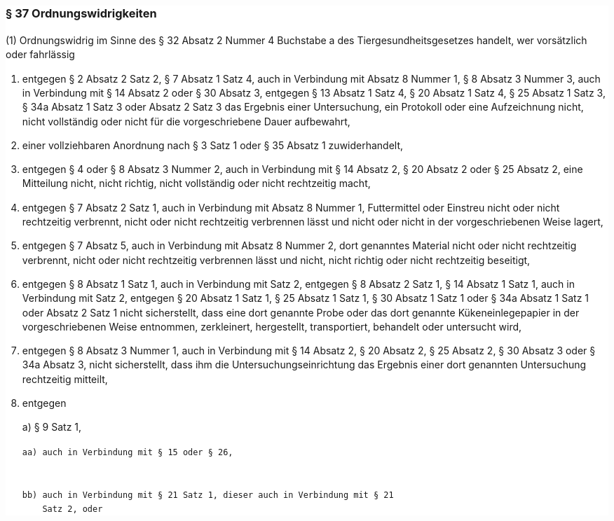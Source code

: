 ### § 37 Ordnungswidrigkeiten

(1) Ordnungswidrig im Sinne des § 32 Absatz 2 Nummer 4 Buchstabe a des
Tiergesundheitsgesetzes handelt, wer vorsätzlich oder fahrlässig

1.  entgegen § 2 Absatz 2 Satz 2, § 7 Absatz 1 Satz 4, auch in Verbindung
    mit Absatz 8 Nummer 1, § 8 Absatz 3 Nummer 3, auch in Verbindung mit §
    14 Absatz 2 oder § 30 Absatz 3, entgegen § 13 Absatz 1 Satz 4, § 20
    Absatz 1 Satz 4, § 25 Absatz 1 Satz 3, § 34a Absatz 1 Satz 3 oder
    Absatz 2 Satz 3 das Ergebnis einer Untersuchung, ein Protokoll oder
    eine Aufzeichnung nicht, nicht vollständig oder nicht für die
    vorgeschriebene Dauer aufbewahrt,


2.  einer vollziehbaren Anordnung nach § 3 Satz 1 oder § 35 Absatz 1
    zuwiderhandelt,


3.  entgegen § 4 oder § 8 Absatz 3 Nummer 2, auch in Verbindung mit § 14
    Absatz 2, § 20 Absatz 2 oder § 25 Absatz 2, eine Mitteilung nicht,
    nicht richtig, nicht vollständig oder nicht rechtzeitig macht,


4.  entgegen § 7 Absatz 2 Satz 1, auch in Verbindung mit Absatz 8 Nummer
    1, Futtermittel oder Einstreu nicht oder nicht rechtzeitig verbrennt,
    nicht oder nicht rechtzeitig verbrennen lässt und nicht oder nicht in
    der vorgeschriebenen Weise lagert,


5.  entgegen § 7 Absatz 5, auch in Verbindung mit Absatz 8 Nummer 2, dort
    genanntes Material nicht oder nicht rechtzeitig verbrennt, nicht oder
    nicht rechtzeitig verbrennen lässt und nicht, nicht richtig oder nicht
    rechtzeitig beseitigt,


6.  entgegen § 8 Absatz 1 Satz 1, auch in Verbindung mit Satz 2, entgegen
    § 8 Absatz 2 Satz 1, § 14 Absatz 1 Satz 1, auch in Verbindung mit Satz
    2, entgegen § 20 Absatz 1 Satz 1, § 25 Absatz 1 Satz 1, § 30 Absatz 1
    Satz 1 oder § 34a Absatz 1 Satz 1 oder Absatz 2 Satz 1 nicht
    sicherstellt, dass eine dort genannte Probe oder das dort genannte
    Kükeneinlegepapier in der vorgeschriebenen Weise entnommen,
    zerkleinert, hergestellt, transportiert, behandelt oder untersucht
    wird,


7.  entgegen § 8 Absatz 3 Nummer 1, auch in Verbindung mit § 14 Absatz 2,
    § 20 Absatz 2, § 25 Absatz 2, § 30 Absatz 3 oder § 34a Absatz 3, nicht
    sicherstellt, dass ihm die Untersuchungseinrichtung das Ergebnis einer
    dort genannten Untersuchung rechtzeitig mitteilt,


8.  entgegen

    a)  § 9 Satz 1,

        aa) auch in Verbindung mit § 15 oder § 26,


        bb) auch in Verbindung mit § 21 Satz 1, dieser auch in Verbindung mit § 21
            Satz 2, oder
